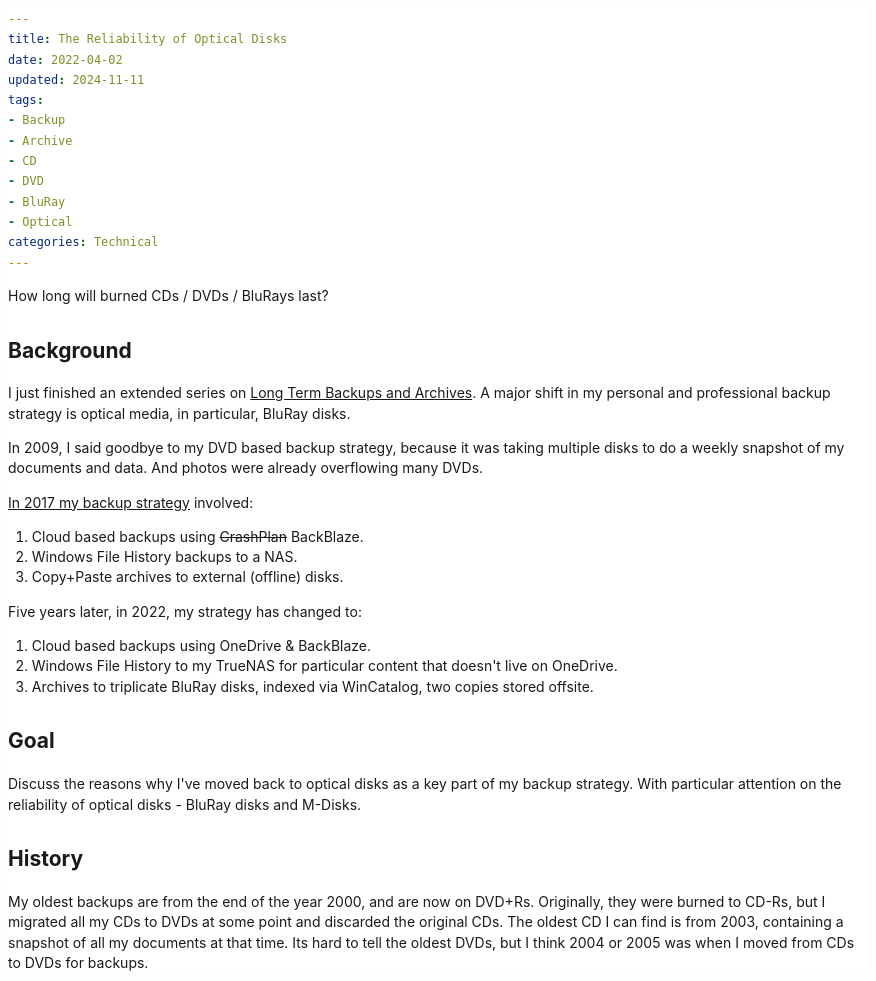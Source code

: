```yaml
---
title: The Reliability of Optical Disks
date: 2022-04-02
updated: 2024-11-11
tags:
- Backup
- Archive
- CD
- DVD
- BluRay
- Optical
categories: Technical
---
```


How long will burned CDs / DVDs / BluRays last?

 

## Background

I just finished an extended series on [Long Term Backups and Archives](/tags/Archiving-Series/).
A major shift in my personal and professional backup strategy is optical media, in particular, BluRay disks.

In 2009, I said goodbye to my DVD based backup strategy, because it was taking multiple disks to do a weekly snapshot of my documents and data.
And photos were already overflowing many DVDs.

[In 2017 my backup strategy](/2017-06-13/How-To-Backup-Your-Computer.html) involved:

1. Cloud based backups using <strike>CrashPlan</strike> BackBlaze.
2. Windows File History backups to a NAS.
3. Copy+Paste archives to external (offline) disks.

Five years later, in 2022, my strategy has changed to:

1. Cloud based backups using OneDrive & BackBlaze.
2. Windows File History to my TrueNAS for particular content that doesn't live on OneDrive.
3. Archives to triplicate BluRay disks, indexed via WinCatalog, two copies stored offsite.

## Goal

Discuss the reasons why I've moved back to optical disks as a key part of my backup strategy.
With particular attention on the reliability of optical disks - BluRay disks and M-Disks.

## History

My oldest backups are from the end of the year 2000, and are now on DVD+Rs.
Originally, they were burned to CD-Rs, but I migrated all my CDs to DVDs at some point and discarded the original CDs.
The oldest CD I can find is from 2003, containing a snapshot of all my documents at that time.
Its hard to tell the oldest DVDs, but I think 2004 or 2005 was when I moved from CDs to DVDs for backups.
